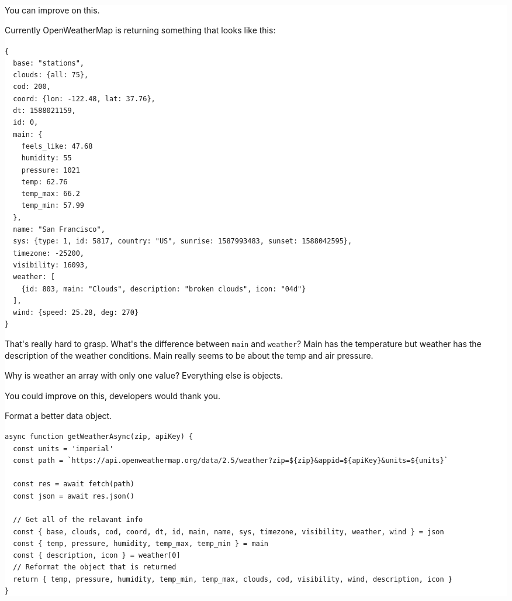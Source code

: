 
You can improve on this. 


Currently OpenWeatherMap is returning something that looks like this: 

```JS
{
  base: "stations",
  clouds: {all: 75},
  cod: 200,
  coord: {lon: -122.48, lat: 37.76},
  dt: 1588021159,
  id: 0,
  main: {
    feels_like: 47.68
    humidity: 55
    pressure: 1021
    temp: 62.76
    temp_max: 66.2
    temp_min: 57.99
  },
  name: "San Francisco",
  sys: {type: 1, id: 5817, country: "US", sunrise: 1587993483, sunset: 1588042595},
  timezone: -25200,
  visibility: 16093,
  weather: [
    {id: 803, main: "Clouds", description: "broken clouds", icon: "04d"}
  ],
  wind: {speed: 25.28, deg: 270}
}
```



That's really hard to grasp. What's the difference between `main` and `weather`? Main has the temperature but weather has the description of the weather conditions. Main really seems to be about the temp and air pressure. 

Why is weather an array with only one value? Everything else is objects.

You could improve on this, developers would thank you. 



Format a better data object. 

```JS
async function getWeatherAsync(zip, apiKey) {
  const units = 'imperial'
  const path = `https://api.openweathermap.org/data/2.5/weather?zip=${zip}&appid=${apiKey}&units=${units}`
  
  const res = await fetch(path) 
  const json = await res.json() 

  // Get all of the relavant info 
  const { base, clouds, cod, coord, dt, id, main, name, sys, timezone, visibility, weather, wind } = json
  const { temp, pressure, humidity, temp_max, temp_min } = main
  const { description, icon } = weather[0]
  // Reformat the object that is returned
  return { temp, pressure, humidity, temp_min, temp_max, clouds, cod, visibility, wind, description, icon }
}

```
